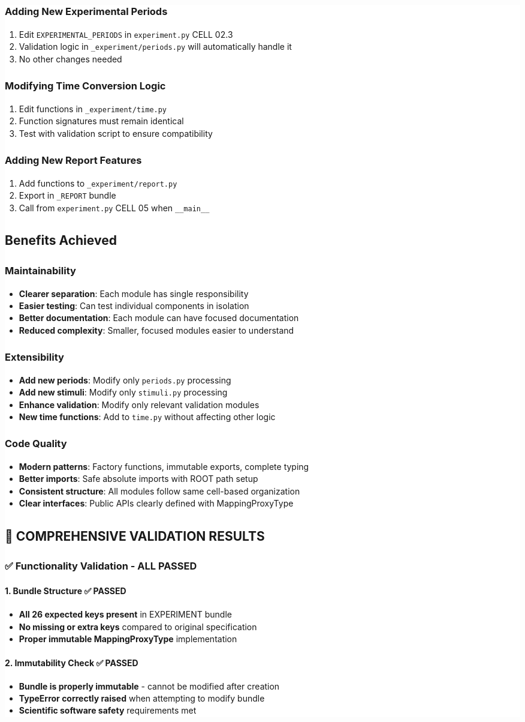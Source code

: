 ### Adding New Experimental Periods
1. Edit `EXPERIMENTAL_PERIODS` in `experiment.py` CELL 02.3  
2. Validation logic in `_experiment/periods.py` will automatically handle it
3. No other changes needed

### Modifying Time Conversion Logic
1. Edit functions in `_experiment/time.py`
2. Function signatures must remain identical
3. Test with validation script to ensure compatibility

### Adding New Report Features
1. Add functions to `_experiment/report.py`
2. Export in `_REPORT` bundle
3. Call from `experiment.py` CELL 05 when `__main__`

## Benefits Achieved

### Maintainability
- **Clearer separation**: Each module has single responsibility
- **Easier testing**: Can test individual components in isolation
- **Better documentation**: Each module can have focused documentation
- **Reduced complexity**: Smaller, focused modules easier to understand

### Extensibility
- **Add new periods**: Modify only `periods.py` processing
- **Add new stimuli**: Modify only `stimuli.py` processing
- **Enhance validation**: Modify only relevant validation modules
- **New time functions**: Add to `time.py` without affecting other logic

### Code Quality
- **Modern patterns**: Factory functions, immutable exports, complete typing
- **Better imports**: Safe absolute imports with ROOT path setup
- **Consistent structure**: All modules follow same cell-based organization
- **Clear interfaces**: Public APIs clearly defined with MappingProxyType

## 🎉 **COMPREHENSIVE VALIDATION RESULTS**

### ✅ **Functionality Validation - ALL PASSED**

#### **1. Bundle Structure** ✅ PASSED
- **All 26 expected keys present** in EXPERIMENT bundle
- **No missing or extra keys** compared to original specification
- **Proper immutable MappingProxyType** implementation

#### **2. Immutability Check** ✅ PASSED  
- **Bundle is properly immutable** - cannot be modified after creation
- **TypeError correctly raised** when attempting to modify bundle
- **Scientific software safety** requirements met
